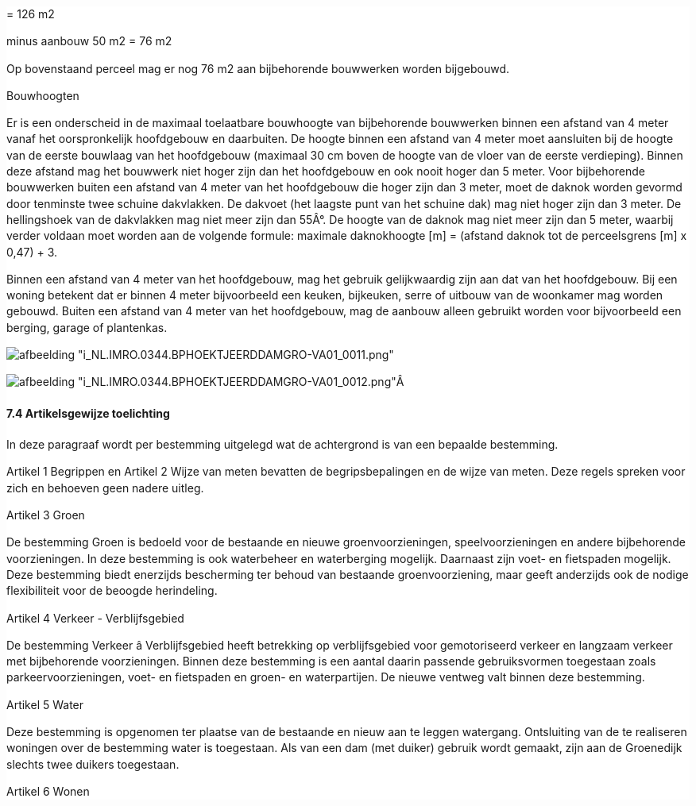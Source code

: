 \= 126 m2

minus aanbouw 50 m2 \= 76 m2

Op bovenstaand perceel mag er nog 76 m2 aan bijbehorende bouwwerken worden bijgebouwd.

Bouwhoogten

Er is een onderscheid in de maximaal toelaatbare bouwhoogte van bijbehorende bouwwerken binnen een afstand van 4 meter vanaf het oorspronkelijk hoofdgebouw en daarbuiten. De hoogte binnen een afstand van 4 meter moet aansluiten bij de hoogte van de eerste bouwlaag van het hoofdgebouw (maximaal 30 cm boven de hoogte van de vloer van de eerste verdieping). Binnen deze afstand mag het bouwwerk niet hoger zijn dan het hoofdgebouw en ook nooit hoger dan 5 meter. Voor bijbehorende bouwwerken buiten een afstand van 4 meter van het hoofdgebouw die hoger zijn dan 3 meter, moet de daknok worden gevormd door tenminste twee schuine dakvlakken. De dakvoet (het laagste punt van het schuine dak) mag niet hoger zijn dan 3 meter. De hellingshoek van de dakvlakken mag niet meer zijn dan 55Â°. De hoogte van de daknok mag niet meer zijn dan 5 meter, waarbij verder voldaan moet worden aan de volgende formule: maximale daknokhoogte \[m] \= (afstand daknok tot de perceelsgrens \[m] x 0,47\) \+ 3\.

Binnen een afstand van 4 meter van het hoofdgebouw, mag het gebruik gelijkwaardig zijn aan dat van het hoofdgebouw. Bij een woning betekent dat er binnen 4 meter bijvoorbeeld een keuken, bijkeuken, serre of uitbouw van de woonkamer mag worden gebouwd. Buiten een afstand van 4 meter van het hoofdgebouw, mag de aanbouw alleen gebruikt worden voor bijvoorbeeld een berging, garage of plantenkas.

![afbeelding "i_NL.IMRO.0344.BPHOEKTJEERDDAMGRO-VA01_0011.png"](i_NL.IMRO.0344.BPHOEKTJEERDDAMGRO-VA01_0011.png)

![afbeelding "i_NL.IMRO.0344.BPHOEKTJEERDDAMGRO-VA01_0012.png"](i_NL.IMRO.0344.BPHOEKTJEERDDAMGRO-VA01_0012.png)Â

#### 7\.4 Artikelsgewijze toelichting

In deze paragraaf wordt per bestemming uitgelegd wat de achtergrond is van een bepaalde bestemming.

Artikel 1 Begrippen en Artikel 2 Wijze van meten bevatten de begripsbepalingen en de wijze van meten. Deze regels spreken voor zich en behoeven geen nadere uitleg.

Artikel 3 Groen

De bestemming Groen is bedoeld voor de bestaande en nieuwe groenvoorzieningen, speelvoorzieningen en andere bijbehorende voorzieningen. In deze bestemming is ook waterbeheer en waterberging mogelijk. Daarnaast zijn voet\- en fietspaden mogelijk. Deze bestemming biedt enerzijds bescherming ter behoud van bestaande groenvoorziening, maar geeft anderzijds ook de nodige flexibiliteit voor de beoogde herindeling.

Artikel 4 Verkeer \- Verblijfsgebied

De bestemming Verkeer â Verblijfsgebied heeft betrekking op verblijfsgebied voor gemotoriseerd verkeer en langzaam verkeer met bijbehorende voorzieningen. Binnen deze bestemming is een aantal daarin passende gebruiksvormen toegestaan zoals parkeervoorzieningen, voet\- en fietspaden en groen\- en waterpartijen. De nieuwe ventweg valt binnen deze bestemming.

Artikel 5 Water

Deze bestemming is opgenomen ter plaatse van de bestaande en nieuw aan te leggen watergang. Ontsluiting van de te realiseren woningen over de bestemming water is toegestaan. Als van een dam (met duiker) gebruik wordt gemaakt, zijn aan de Groenedijk slechts twee duikers toegestaan.

Artikel 6 Wonen
